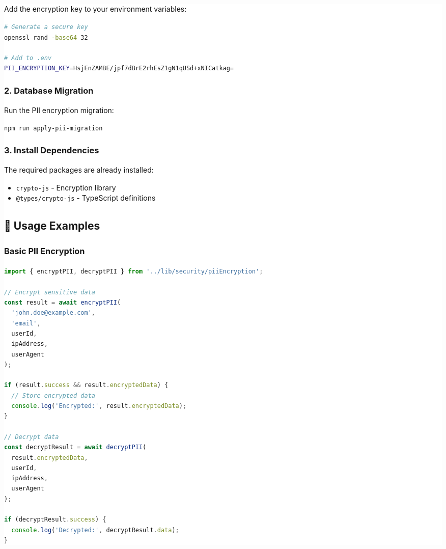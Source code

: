 Add the encryption key to your environment variables:

```bash
# Generate a secure key
openssl rand -base64 32

# Add to .env
PII_ENCRYPTION_KEY=HsjEnZAMBE/jpf7dBrE2rhEsZ1gN1qUSd+xNICatkag=
```

### 2. Database Migration

Run the PII encryption migration:

```bash
npm run apply-pii-migration
```

### 3. Install Dependencies

The required packages are already installed:
- `crypto-js` - Encryption library
- `@types/crypto-js` - TypeScript definitions

## 🔧 Usage Examples

### Basic PII Encryption

```typescript
import { encryptPII, decryptPII } from '../lib/security/piiEncryption';

// Encrypt sensitive data
const result = await encryptPII(
  'john.doe@example.com',
  'email',
  userId,
  ipAddress,
  userAgent
);

if (result.success && result.encryptedData) {
  // Store encrypted data
  console.log('Encrypted:', result.encryptedData);
}

// Decrypt data
const decryptResult = await decryptPII(
  result.encryptedData,
  userId,
  ipAddress,
  userAgent
);

if (decryptResult.success) {
  console.log('Decrypted:', decryptResult.data);
}
```
